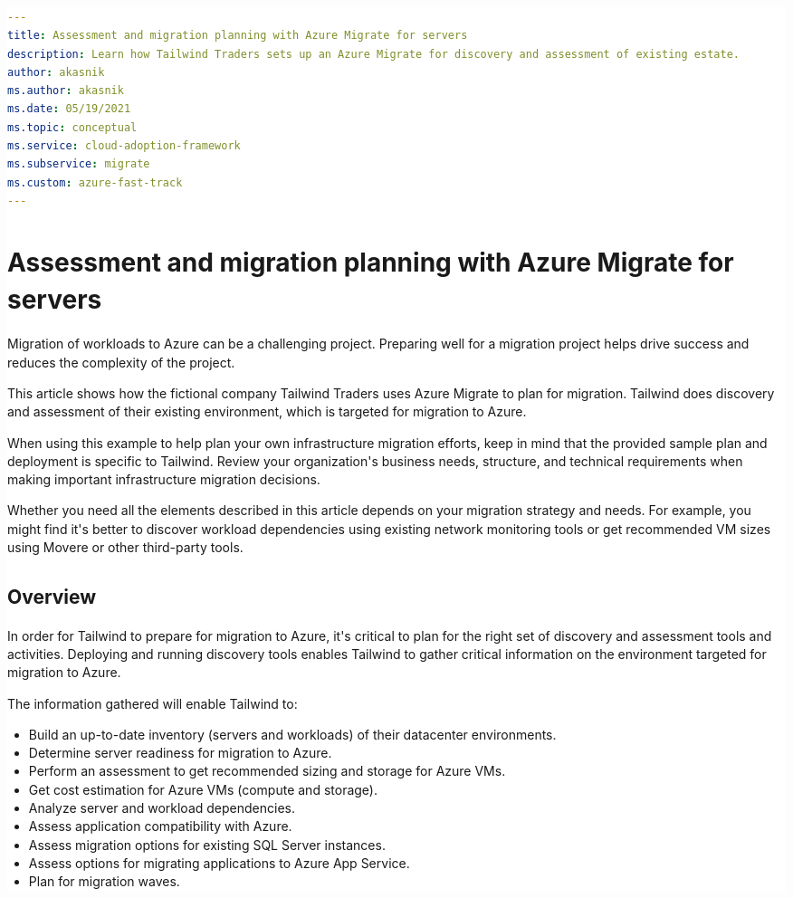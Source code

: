 ```yaml
---
title: Assessment and migration planning with Azure Migrate for servers
description: Learn how Tailwind Traders sets up an Azure Migrate for discovery and assessment of existing estate.
author: akasnik
ms.author: akasnik
ms.date: 05/19/2021
ms.topic: conceptual
ms.service: cloud-adoption-framework
ms.subservice: migrate
ms.custom: azure-fast-track
---
```




# Assessment and migration planning with Azure Migrate for servers

Migration of workloads to Azure can be a challenging project. Preparing well for a migration project helps drive success and reduces the complexity of the project.

This article shows how the fictional company Tailwind Traders uses Azure Migrate to plan for migration. Tailwind does discovery and assessment of their existing environment, which is targeted for migration to Azure.

When using this example to help plan your own infrastructure migration efforts, keep in mind that the provided sample plan and deployment is specific to Tailwind. Review your organization's business needs, structure, and technical requirements when making important infrastructure migration decisions.

Whether you need all the elements described in this article depends on your migration strategy and needs. For example, you might find it's better to discover workload dependencies using existing network monitoring tools or get recommended VM sizes using Movere or other third-party tools.

## Overview

In order for Tailwind to prepare for migration to Azure, it's critical to plan for the right set of discovery and assessment tools and activities. Deploying and running discovery tools enables Tailwind to gather critical information on the environment targeted for migration to Azure.

The information gathered will enable Tailwind to:

- Build an up-to-date inventory (servers and workloads) of their datacenter environments.
- Determine server readiness for migration to Azure.
- Perform an assessment to get recommended sizing and storage for Azure VMs.
- Get cost estimation for Azure VMs (compute and storage).
- Analyze server and workload dependencies.
- Assess application compatibility with Azure.
- Assess migration options for existing SQL Server instances.
- Assess options for migrating applications to Azure App Service.
- Plan for migration waves.
